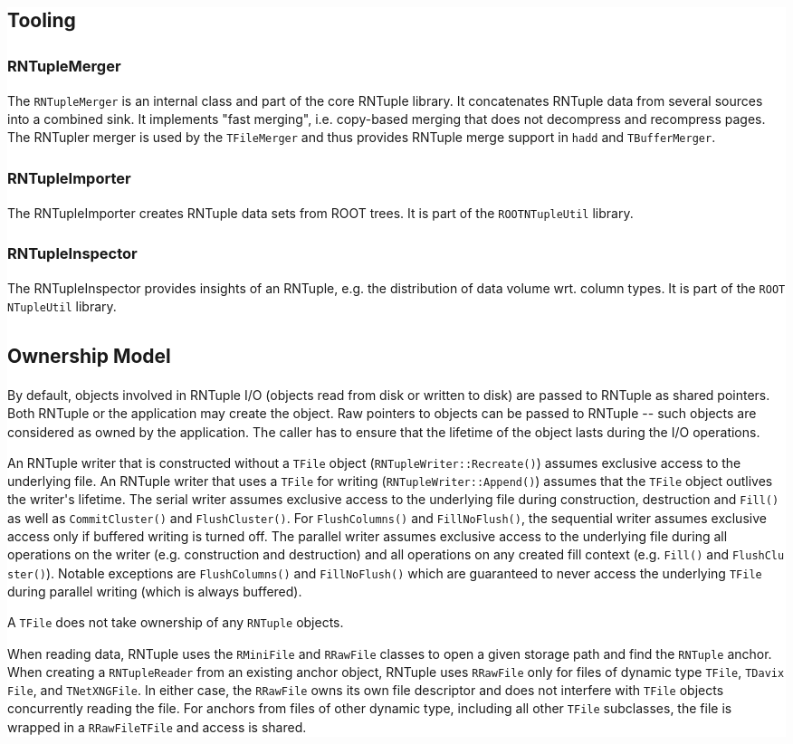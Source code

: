 Tooling
-------

### RNTupleMerger
The `RNTupleMerger` is an internal class and part of the core RNTuple library.
It concatenates RNTuple data from several sources into a combined sink.
It implements "fast merging", i.e. copy-based merging that does not decompress and recompress pages.
The RNTupler merger is used by the `TFileMerger` and thus provides RNTuple merge support in `hadd` and `TBufferMerger`.

### RNTupleImporter
The RNTupleImporter creates RNTuple data sets from ROOT trees.
It is part of the `ROOTNTupleUtil` library.

### RNTupleInspector
The RNTupleInspector provides insights of an RNTuple, e.g. the distribution of data volume wrt. column types.
It is part of the `ROOTNTupleUtil` library.

Ownership Model
---------------

By default, objects involved in RNTuple I/O (objects read from disk or written to disk) are passed to RNTuple as shared pointers.
Both RNTuple or the application may create the object.
Raw pointers to objects can be passed to RNTuple -- such objects are considered as owned by the application.
The caller has to ensure that the lifetime of the object lasts during the I/O operations.

An RNTuple writer that is constructed without a `TFile` object (`RNTupleWriter::Recreate()`) assumes exclusive access to the underlying file.
An RNTuple writer that uses a `TFile` for writing (`RNTupleWriter::Append()`) assumes that the `TFile` object outlives the writer's lifetime.
The serial writer assumes exclusive access to the underlying file during construction, destruction and `Fill()` as well as `CommitCluster()` and `FlushCluster()`.
For `FlushColumns()` and `FillNoFlush()`, the sequential writer assumes exclusive access only if buffered writing is turned off.
The parallel writer assumes exclusive access to the underlying file during all operations on the writer (e.g. construction and destruction) and all operations on any created fill context (e.g. `Fill()` and `FlushCluster()`).
Notable exceptions are `FlushColumns()` and `FillNoFlush()` which are guaranteed to never access the underlying `TFile` during parallel writing (which is always buffered).

A `TFile` does not take ownership of any `RNTuple` objects.

When reading data, RNTuple uses the `RMiniFile` and `RRawFile` classes to open a given storage path and find the `RNTuple` anchor.
When creating a `RNTupleReader` from an existing anchor object, RNTuple uses `RRawFile` only for files of dynamic type `TFile`, `TDavixFile`, and `TNetXNGFile`.
In either case, the `RRawFile` owns its own file descriptor and does not interfere with `TFile` objects concurrently reading the file.
For anchors from files of other dynamic type, including all other `TFile` subclasses, the file is wrapped in a `RRawFileTFile` and access is shared.
